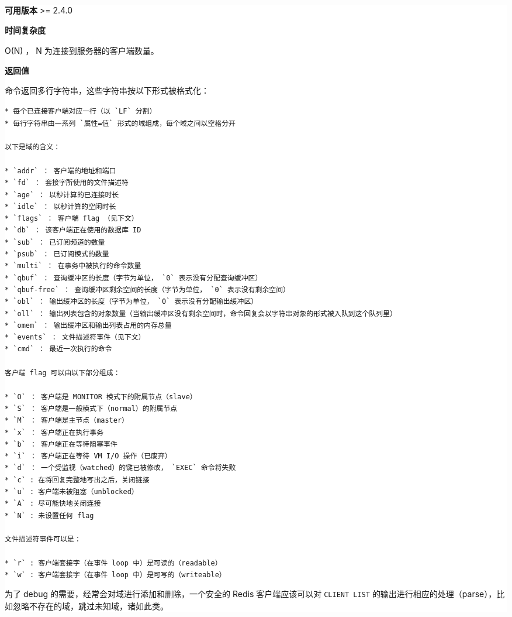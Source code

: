**可用版本** >= 2.4.0

**时间复杂度**

O(N) ， N 为连接到服务器的客户端数量。

**返回值**

命令返回多行字符串，这些字符串按以下形式被格式化：

```
* 每个已连接客户端对应一行（以 `LF` 分割）
* 每行字符串由一系列 `属性=值` 形式的域组成，每个域之间以空格分开

以下是域的含义：

* `addr` ： 客户端的地址和端口
* `fd` ： 套接字所使用的文件描述符
* `age` ： 以秒计算的已连接时长
* `idle` ： 以秒计算的空闲时长
* `flags` ： 客户端 flag （见下文）
* `db` ： 该客户端正在使用的数据库 ID
* `sub` ： 已订阅频道的数量
* `psub` ： 已订阅模式的数量
* `multi` ： 在事务中被执行的命令数量
* `qbuf` ： 查询缓冲区的长度（字节为单位， `0` 表示没有分配查询缓冲区）
* `qbuf-free` ： 查询缓冲区剩余空间的长度（字节为单位， `0` 表示没有剩余空间）
* `obl` ： 输出缓冲区的长度（字节为单位， `0` 表示没有分配输出缓冲区）
* `oll` ： 输出列表包含的对象数量（当输出缓冲区没有剩余空间时，命令回复会以字符串对象的形式被入队到这个队列里）
* `omem` ： 输出缓冲区和输出列表占用的内存总量
* `events` ： 文件描述符事件（见下文）
* `cmd` ： 最近一次执行的命令

客户端 flag 可以由以下部分组成：

* `O` ： 客户端是 MONITOR 模式下的附属节点（slave）
* `S` ： 客户端是一般模式下（normal）的附属节点
* `M` ： 客户端是主节点（master）
* `x` ： 客户端正在执行事务
* `b` ： 客户端正在等待阻塞事件
* `i` ： 客户端正在等待 VM I/O 操作（已废弃）
* `d` ： 一个受监视（watched）的键已被修改， `EXEC` 命令将失败
* `c` : 在将回复完整地写出之后，关闭链接
* `u` : 客户端未被阻塞（unblocked）
* `A` : 尽可能快地关闭连接
* `N` : 未设置任何 flag

文件描述符事件可以是：

* `r` : 客户端套接字（在事件 loop 中）是可读的（readable）
* `w` : 客户端套接字（在事件 loop 中）是可写的（writeable）
```

为了 debug 的需要，经常会对域进行添加和删除，一个安全的 Redis 客户端应该可以对 `CLIENT LIST` 的输出进行相应的处理（parse），比如忽略不存在的域，跳过未知域，诸如此类。
